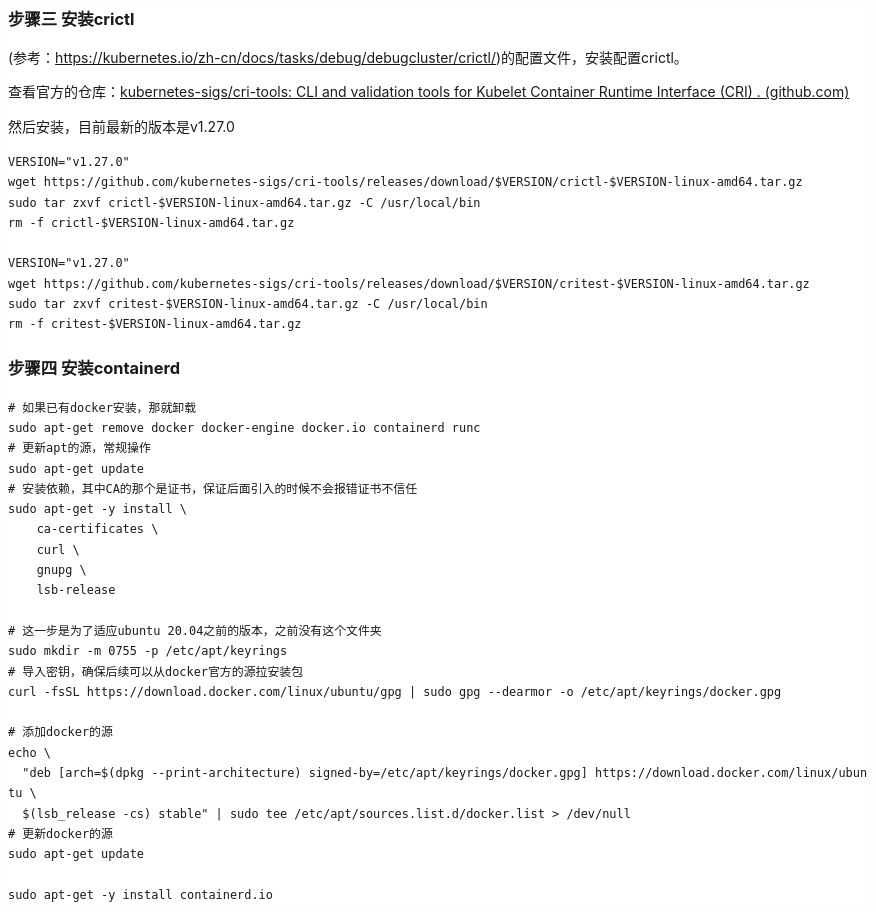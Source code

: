 ### 步骤三 安装crictl

(参考：https://kubernetes.io/zh-cn/docs/tasks/debug/debugcluster/crictl/)的配置⽂件，安装配置crictl。

查看官方的仓库：[kubernetes-sigs/cri-tools: CLI and validation tools for Kubelet Container Runtime Interface (CRI) . (github.com)](https://github.com/kubernetes-sigs/cri-tools)

然后安装，目前最新的版本是v1.27.0

```
VERSION="v1.27.0"
wget https://github.com/kubernetes-sigs/cri-tools/releases/download/$VERSION/crictl-$VERSION-linux-amd64.tar.gz
sudo tar zxvf crictl-$VERSION-linux-amd64.tar.gz -C /usr/local/bin
rm -f crictl-$VERSION-linux-amd64.tar.gz

VERSION="v1.27.0"
wget https://github.com/kubernetes-sigs/cri-tools/releases/download/$VERSION/critest-$VERSION-linux-amd64.tar.gz
sudo tar zxvf critest-$VERSION-linux-amd64.tar.gz -C /usr/local/bin
rm -f critest-$VERSION-linux-amd64.tar.gz
```

### 步骤四 安装containerd

```
# 如果已有docker安装，那就卸载
sudo apt-get remove docker docker-engine docker.io containerd runc
# 更新apt的源，常规操作
sudo apt-get update
# 安装依赖，其中CA的那个是证书，保证后面引入的时候不会报错证书不信任
sudo apt-get -y install \
    ca-certificates \
    curl \
    gnupg \
    lsb-release

# 这一步是为了适应ubuntu 20.04之前的版本，之前没有这个文件夹
sudo mkdir -m 0755 -p /etc/apt/keyrings
# 导入密钥，确保后续可以从docker官方的源拉安装包
curl -fsSL https://download.docker.com/linux/ubuntu/gpg | sudo gpg --dearmor -o /etc/apt/keyrings/docker.gpg

# 添加docker的源
echo \
  "deb [arch=$(dpkg --print-architecture) signed-by=/etc/apt/keyrings/docker.gpg] https://download.docker.com/linux/ubuntu \
  $(lsb_release -cs) stable" | sudo tee /etc/apt/sources.list.d/docker.list > /dev/null
# 更新docker的源
sudo apt-get update

sudo apt-get -y install containerd.io
```
